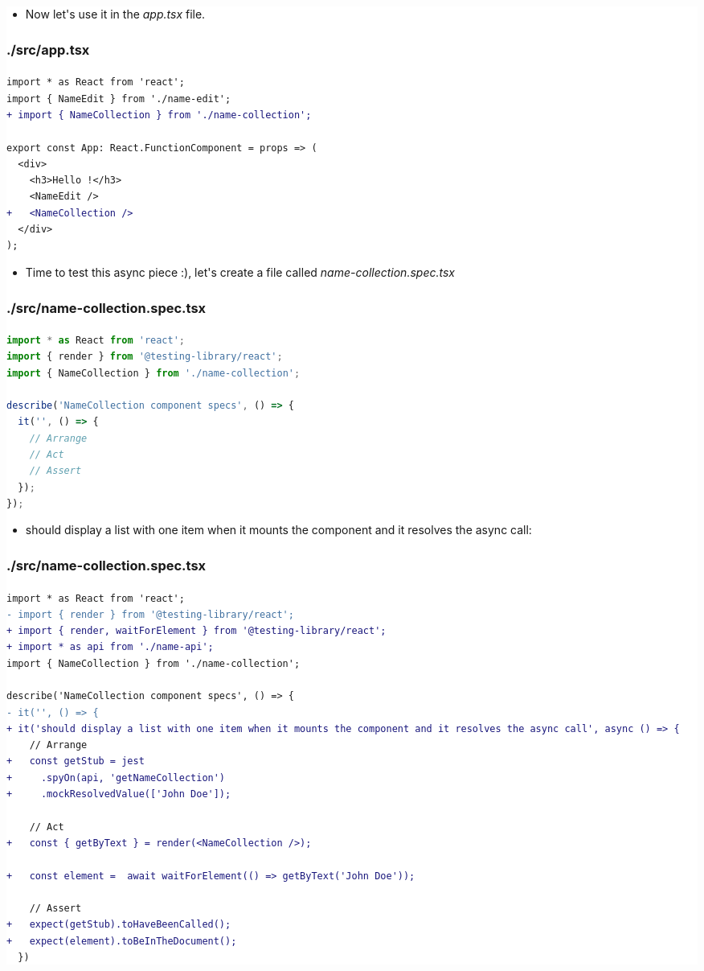 - Now let's use it in the _app.tsx_ file.

### ./src/app.tsx

```diff
import * as React from 'react';
import { NameEdit } from './name-edit';
+ import { NameCollection } from './name-collection';

export const App: React.FunctionComponent = props => (
  <div>
    <h3>Hello !</h3>
    <NameEdit />
+   <NameCollection />
  </div>
);

```

- Time to test this async piece :), let's create a file called _name-collection.spec.tsx_

### ./src/name-collection.spec.tsx

```javascript
import * as React from 'react';
import { render } from '@testing-library/react';
import { NameCollection } from './name-collection';

describe('NameCollection component specs', () => {
  it('', () => {
    // Arrange
    // Act
    // Assert
  });
});
```

- should display a list with one item when it mounts the component and it resolves the async call:

### ./src/name-collection.spec.tsx

```diff
import * as React from 'react';
- import { render } from '@testing-library/react';
+ import { render, waitForElement } from '@testing-library/react';
+ import * as api from './name-api';
import { NameCollection } from './name-collection';

describe('NameCollection component specs', () => {
- it('', () => {
+ it('should display a list with one item when it mounts the component and it resolves the async call', async () => {
    // Arrange
+   const getStub = jest
+     .spyOn(api, 'getNameCollection')
+     .mockResolvedValue(['John Doe']);

    // Act
+   const { getByText } = render(<NameCollection />);

+   const element =  await waitForElement(() => getByText('John Doe'));

    // Assert
+   expect(getStub).toHaveBeenCalled();
+   expect(element).toBeInTheDocument();
  })
```
